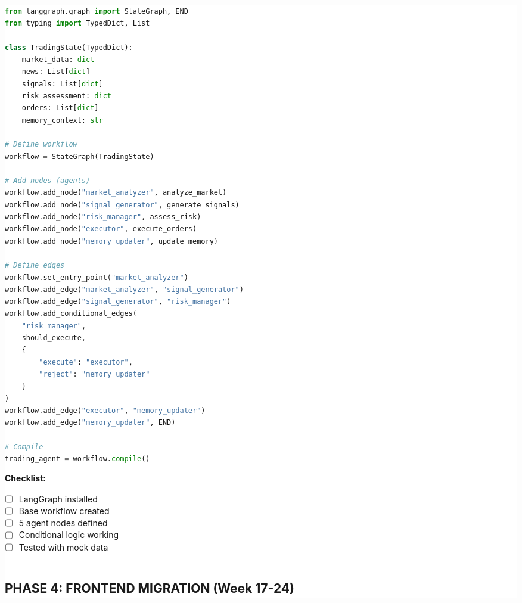 ```python
from langgraph.graph import StateGraph, END
from typing import TypedDict, List

class TradingState(TypedDict):
    market_data: dict
    news: List[dict]
    signals: List[dict]
    risk_assessment: dict
    orders: List[dict]
    memory_context: str

# Define workflow
workflow = StateGraph(TradingState)

# Add nodes (agents)
workflow.add_node("market_analyzer", analyze_market)
workflow.add_node("signal_generator", generate_signals)
workflow.add_node("risk_manager", assess_risk)
workflow.add_node("executor", execute_orders)
workflow.add_node("memory_updater", update_memory)

# Define edges
workflow.set_entry_point("market_analyzer")
workflow.add_edge("market_analyzer", "signal_generator")
workflow.add_edge("signal_generator", "risk_manager")
workflow.add_conditional_edges(
    "risk_manager",
    should_execute,
    {
        "execute": "executor",
        "reject": "memory_updater"
    }
)
workflow.add_edge("executor", "memory_updater")
workflow.add_edge("memory_updater", END)

# Compile
trading_agent = workflow.compile()
```

**Checklist:**
- [ ] LangGraph installed
- [ ] Base workflow created
- [ ] 5 agent nodes defined
- [ ] Conditional logic working
- [ ] Tested with mock data

---

## PHASE 4: FRONTEND MIGRATION (Week 17-24)
